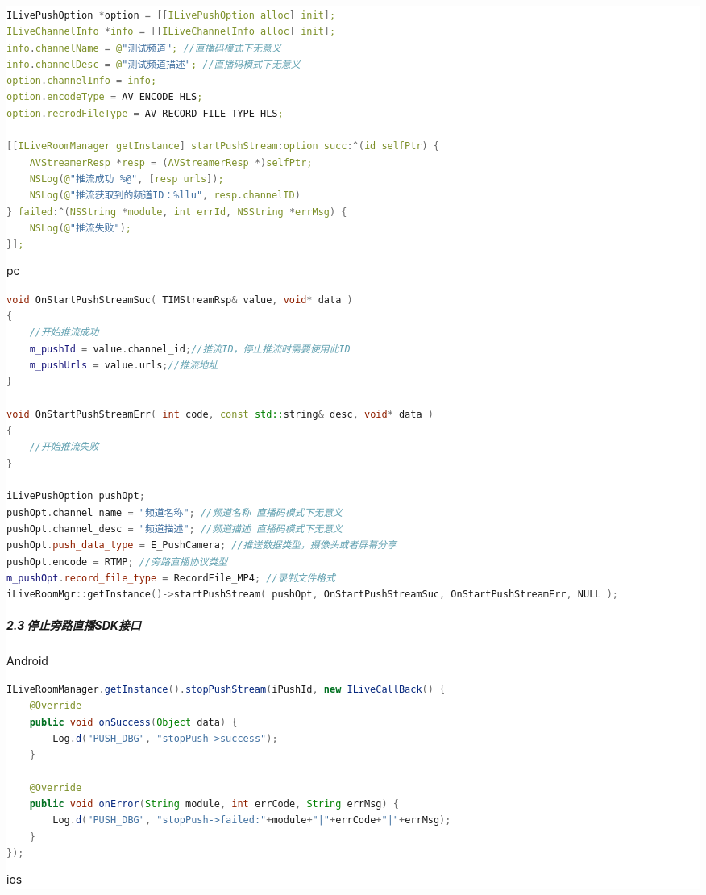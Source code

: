 ```c++
ILivePushOption *option = [[ILivePushOption alloc] init];
ILiveChannelInfo *info = [[ILiveChannelInfo alloc] init];
info.channelName = @"测试频道"; //直播码模式下无意义
info.channelDesc = @"测试频道描述"; //直播码模式下无意义
option.channelInfo = info;
option.encodeType = AV_ENCODE_HLS;
option.recrodFileType = AV_RECORD_FILE_TYPE_HLS;

[[ILiveRoomManager getInstance] startPushStream:option succ:^(id selfPtr) {
    AVStreamerResp *resp = (AVStreamerResp *)selfPtr;
    NSLog(@"推流成功 %@", [resp urls]);
    NSLog(@"推流获取到的频道ID：%llu", resp.channelID)
} failed:^(NSString *module, int errId, NSString *errMsg) {
    NSLog(@"推流失败");
}];
```

pc

```c++
void OnStartPushStreamSuc( TIMStreamRsp& value, void* data )
{
	//开始推流成功
	m_pushId = value.channel_id;//推流ID，停止推流时需要使用此ID
	m_pushUrls = value.urls;//推流地址
}

void OnStartPushStreamErr( int code, const std::string& desc, void* data )
{
	//开始推流失败
}

iLivePushOption pushOpt;
pushOpt.channel_name = "频道名称"; //频道名称 直播码模式下无意义
pushOpt.channel_desc = "频道描述"; //频道描述 直播码模式下无意义
pushOpt.push_data_type = E_PushCamera; //推送数据类型，摄像头或者屏幕分享
pushOpt.encode = RTMP; //旁路直播协议类型
m_pushOpt.record_file_type = RecordFile_MP4; //录制文件格式
iLiveRoomMgr::getInstance()->startPushStream( pushOpt, OnStartPushStreamSuc, OnStartPushStreamErr, NULL );
```

##### 2.3 停止旁路直播SDK接口

Android

```java
ILiveRoomManager.getInstance().stopPushStream(iPushId, new ILiveCallBack() {
    @Override
    public void onSuccess(Object data) {
        Log.d("PUSH_DBG", "stopPush->success");
    }

    @Override
    public void onError(String module, int errCode, String errMsg) {
        Log.d("PUSH_DBG", "stopPush->failed:"+module+"|"+errCode+"|"+errMsg);
    }
});
```
ios
